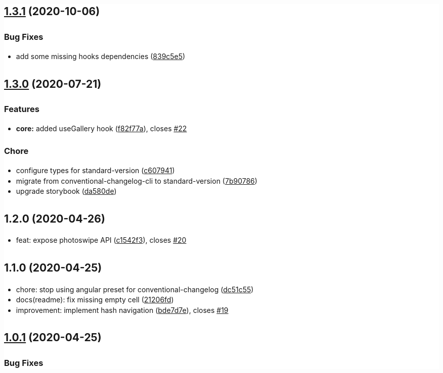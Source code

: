 ## [1.3.1](https://github.com/dromru/react-photoswipe-gallery/compare/v1.3.0...v1.3.1) (2020-10-06)


### Bug Fixes

* add some missing hooks dependencies ([839c5e5](https://github.com/dromru/react-photoswipe-gallery/commit/839c5e57d68538749bdd0ff3c99c3cb4a686831d))

## [1.3.0](https://github.com/dromru/react-photoswipe-gallery/compare/v1.2.0...v1.3.0) (2020-07-21)


### Features

* **core:** added useGallery hook ([f82f77a](https://github.com/dromru/react-photoswipe-gallery/commit/f82f77a29e80796972176b374f9e44932056cdb0)), closes [#22](https://github.com/dromru/react-photoswipe-gallery/issues/22)


### Chore

* configure types for standard-version ([c607941](https://github.com/dromru/react-photoswipe-gallery/commit/c607941a2d69f4126f6a170c0436f2a101a9ae31))
* migrate from conventional-changelog-cli to standard-version ([7b90786](https://github.com/dromru/react-photoswipe-gallery/commit/7b907869518f3d352d12f51eb8c76d0cc227156b))
* upgrade storybook ([da580de](https://github.com/dromru/react-photoswipe-gallery/commit/da580de580518d1cb9d76c5e193740ed7fbe59e8))

## 1.2.0 (2020-04-26)

* feat: expose photoswipe API ([c1542f3](https://github.com/dromru/react-photoswipe-gallery/commit/c1542f3)), closes [#20](https://github.com/dromru/react-photoswipe-gallery/issues/20)



## 1.1.0 (2020-04-25)

* chore: stop using angular preset for conventional-changelog ([dc51c55](https://github.com/dromru/react-photoswipe-gallery/commit/dc51c55))
* docs(readme): fix missing empty cell ([21206fd](https://github.com/dromru/react-photoswipe-gallery/commit/21206fd))
* improvement: implement hash navigation ([bde7d7e](https://github.com/dromru/react-photoswipe-gallery/commit/bde7d7e)), closes [#19](https://github.com/dromru/react-photoswipe-gallery/issues/19)



## [1.0.1](https://github.com/dromru/react-photoswipe-gallery/compare/v1.0.0...v1.0.1) (2020-04-25)


### Bug Fixes
